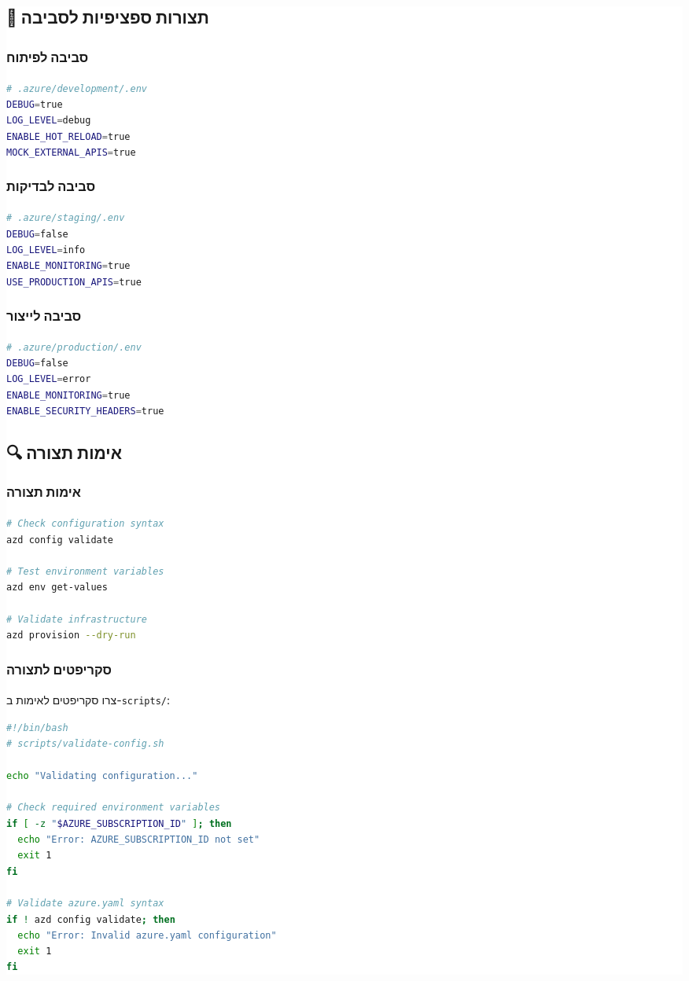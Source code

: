 ## 🎯 תצורות ספציפיות לסביבה

### סביבה לפיתוח
```bash
# .azure/development/.env
DEBUG=true
LOG_LEVEL=debug
ENABLE_HOT_RELOAD=true
MOCK_EXTERNAL_APIS=true
```

### סביבה לבדיקות
```bash
# .azure/staging/.env
DEBUG=false
LOG_LEVEL=info
ENABLE_MONITORING=true
USE_PRODUCTION_APIS=true
```

### סביבה לייצור
```bash
# .azure/production/.env
DEBUG=false
LOG_LEVEL=error
ENABLE_MONITORING=true
ENABLE_SECURITY_HEADERS=true
```

## 🔍 אימות תצורה

### אימות תצורה
```bash
# Check configuration syntax
azd config validate

# Test environment variables
azd env get-values

# Validate infrastructure
azd provision --dry-run
```

### סקריפטים לתצורה
צרו סקריפטים לאימות ב-`scripts/`:

```bash
#!/bin/bash
# scripts/validate-config.sh

echo "Validating configuration..."

# Check required environment variables
if [ -z "$AZURE_SUBSCRIPTION_ID" ]; then
  echo "Error: AZURE_SUBSCRIPTION_ID not set"
  exit 1
fi

# Validate azure.yaml syntax
if ! azd config validate; then
  echo "Error: Invalid azure.yaml configuration"
  exit 1
fi
```